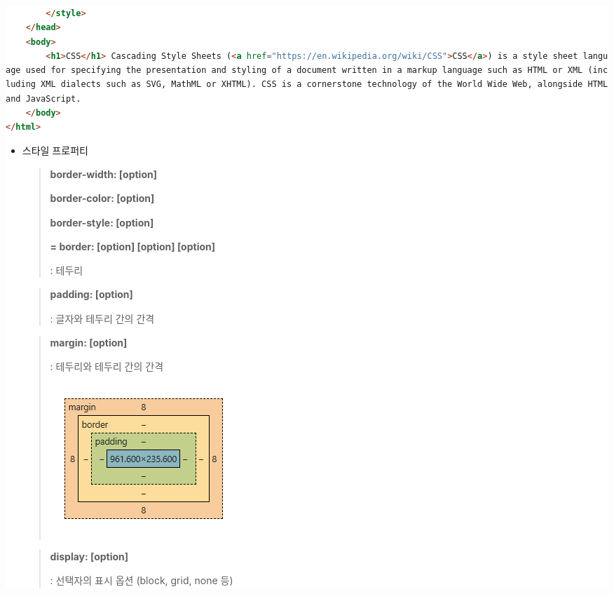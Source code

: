 ```html
        </style>
    </head>
    <body>
        <h1>CSS</h1> Cascading Style Sheets (<a href="https://en.wikipedia.org/wiki/CSS">CSS</a>) is a style sheet language used for specifying the presentation and styling of a document written in a markup language such as HTML or XML (including XML dialects such as SVG, MathML or XHTML). CSS is a cornerstone technology of the World Wide Web, alongside HTML and JavaScript.
    </body>
</html>
```

- 스타일 프로퍼티
    
    > **border-width: [option]**
    > 
    > 
    > **border-color: [option]**
    > 
    > **border-style: [option]**
    > 
    > **= border: [option] [option] [option]**
    > 
    > : 테두리
    > 
    
    > **padding: [option]**
    > 
    > 
    > : 글자와 테두리 간의 간격
    > 
    
    > **margin: [option]**
    > 
    > 
    > : 테두리와 테두리 간의 간격
    > 
    > ![image.png](web2_img4.png)
    > 
    
    > **display: [option]**
    > 
    > 
    > : 선택자의 표시 옵션 (block, grid, none 등)
    > 
